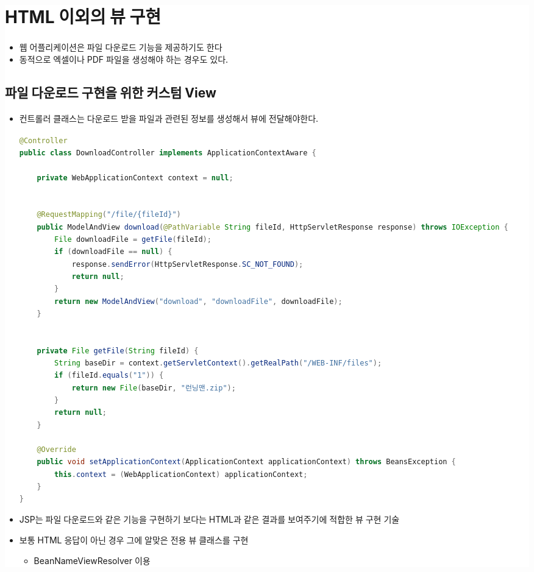 


# HTML 이외의 뷰 구현

- 웹 어플리케이션은 파일 다운로드 기능을 제공하기도 한다
- 동적으로 엑셀이나 PDF 파일을 생성해야 하는 경우도 있다.



## 파일 다운로드 구현을 위한 커스텀 View

- 컨트롤러 클래스는 다운로드 받을 파일과 관련된 정보를 생성해서 뷰에 전달해야한다.

  ```java
  @Controller
  public class DownloadController implements ApplicationContextAware {
  
      private WebApplicationContext context = null;
  
  
      @RequestMapping("/file/{fileId}")
      public ModelAndView download(@PathVariable String fileId, HttpServletResponse response) throws IOException {
          File downloadFile = getFile(fileId);
          if (downloadFile == null) {
              response.sendError(HttpServletResponse.SC_NOT_FOUND);
              return null;
          }
          return new ModelAndView("download", "downloadFile", downloadFile);
      }
  
  
      private File getFile(String fileId) {
          String baseDir = context.getServletContext().getRealPath("/WEB-INF/files");
          if (fileId.equals("1")) {
              return new File(baseDir, "런닝맨.zip");
          }
          return null;
      }
  
      @Override
      public void setApplicationContext(ApplicationContext applicationContext) throws BeansException {
          this.context = (WebApplicationContext) applicationContext;
      }
  }
  ```

- JSP는 파일 다운로드와 같은 기능을 구현하기 보다는 HTML과 같은 결과를 보여주기에 적합한 뷰 구현 기술

- 보통 HTML 응답이 아닌 경우 그에 알맞은 전용 뷰 클래스를 구현

  - BeanNameViewResolver 이용
